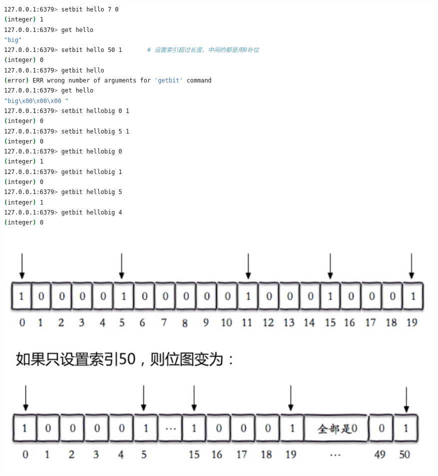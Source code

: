 ```sh
127.0.0.1:6379> setbit hello 7 0
(integer) 1
127.0.0.1:6379> get hello
"big"
127.0.0.1:6379> setbit hello 50 1		# 设置索引超过长度，中间的都是用0补位  
(integer) 0
127.0.0.1:6379> getbit hello
(error) ERR wrong number of arguments for 'getbit' command
127.0.0.1:6379> get hello
"big\x00\x00\x00 "
127.0.0.1:6379> setbit hellobig 0 1
(integer) 0
127.0.0.1:6379> setbit hellobig 5 1
(integer) 0
127.0.0.1:6379> getbit hellobig 0
(integer) 1
127.0.0.1:6379> getbit hellobig 1
(integer) 0
127.0.0.1:6379> getbit hellobig 5
(integer) 1
127.0.0.1:6379> getbit hellobig 4
(integer) 0
```

![image-20191216142226680](img/3.1-其他功能/image-20191216142226680.png)


